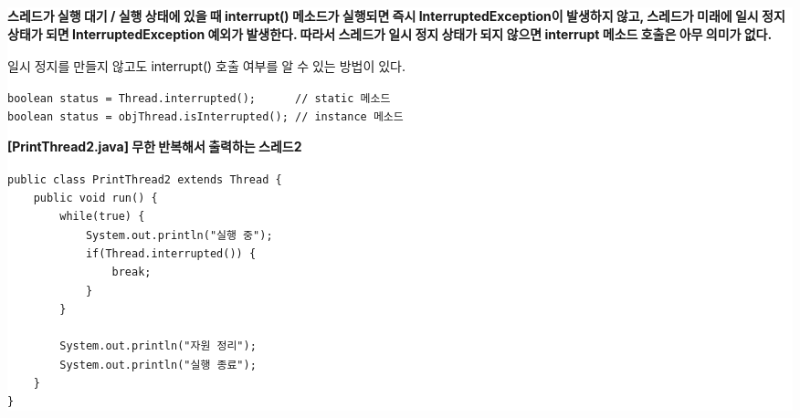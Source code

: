 <strong>스레드가 실행 대기 / 실행 상태에 있을 때 interrupt() 메소드가 실행되면 즉시 InterruptedException이 발생하지 않고, 스레드가 미래에 일시 정지 상태가 되면
InterruptedException 예외가 발생한다. 따라서 스레드가 일시 정지 상태가 되지 않으면 interrupt 메소드 호출은 아무 의미가 없다.</strong>
<br/>

일시 정지를 만들지 않고도 interrupt() 호출 여부를 알 수 있는 방법이 있다.
~~~
boolean status = Thread.interrupted();      // static 메소드
boolean status = objThread.isInterrupted(); // instance 메소드
~~~

<strong>[PrintThread2.java] 무한 반복해서 출력하는 스레드2</strong>

~~~
public class PrintThread2 extends Thread {
    public void run() {
        while(true) {
            System.out.println("실행 중");
            if(Thread.interrupted()) {
                break;
            }
        }

        System.out.println("자원 정리");
        System.out.println("실행 종료");
    }
}
~~~